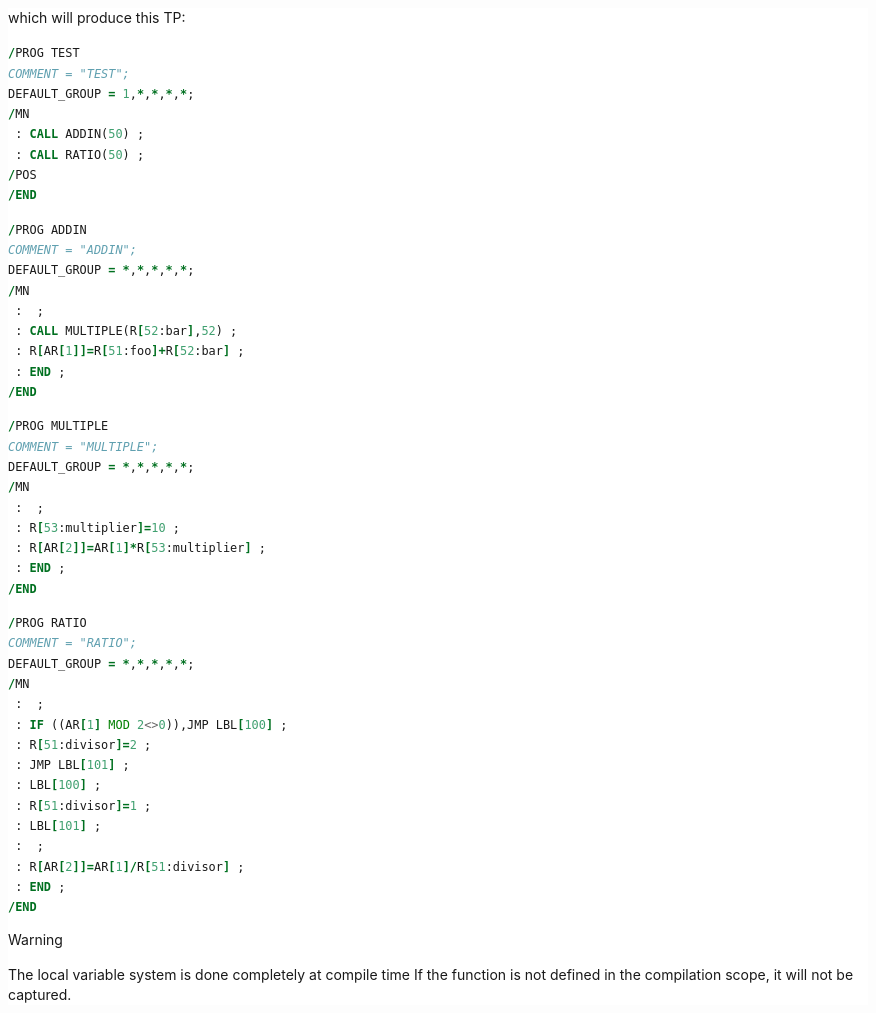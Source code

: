 which will produce this TP:

```fortran
/PROG TEST
COMMENT = "TEST";
DEFAULT_GROUP = 1,*,*,*,*;
/MN
 : CALL ADDIN(50) ;
 : CALL RATIO(50) ;
/POS
/END
```
```fortran
/PROG ADDIN
COMMENT = "ADDIN";
DEFAULT_GROUP = *,*,*,*,*;
/MN
 :  ;
 : CALL MULTIPLE(R[52:bar],52) ;
 : R[AR[1]]=R[51:foo]+R[52:bar] ;
 : END ;
/END
```
```fortran
/PROG MULTIPLE
COMMENT = "MULTIPLE";
DEFAULT_GROUP = *,*,*,*,*;
/MN
 :  ;
 : R[53:multiplier]=10 ;
 : R[AR[2]]=AR[1]*R[53:multiplier] ;
 : END ;
/END
```
```fortran
/PROG RATIO
COMMENT = "RATIO";
DEFAULT_GROUP = *,*,*,*,*;
/MN
 :  ;
 : IF ((AR[1] MOD 2<>0)),JMP LBL[100] ;
 : R[51:divisor]=2 ;
 : JMP LBL[101] ;
 : LBL[100] ;
 : R[51:divisor]=1 ;
 : LBL[101] ;
 :  ;
 : R[AR[2]]=AR[1]/R[51:divisor] ;
 : END ;
/END
```

> [!WARNING]
> The local variable system is done completely at compile time If the function is not defined in the compilation scope, it will not be captured. 

